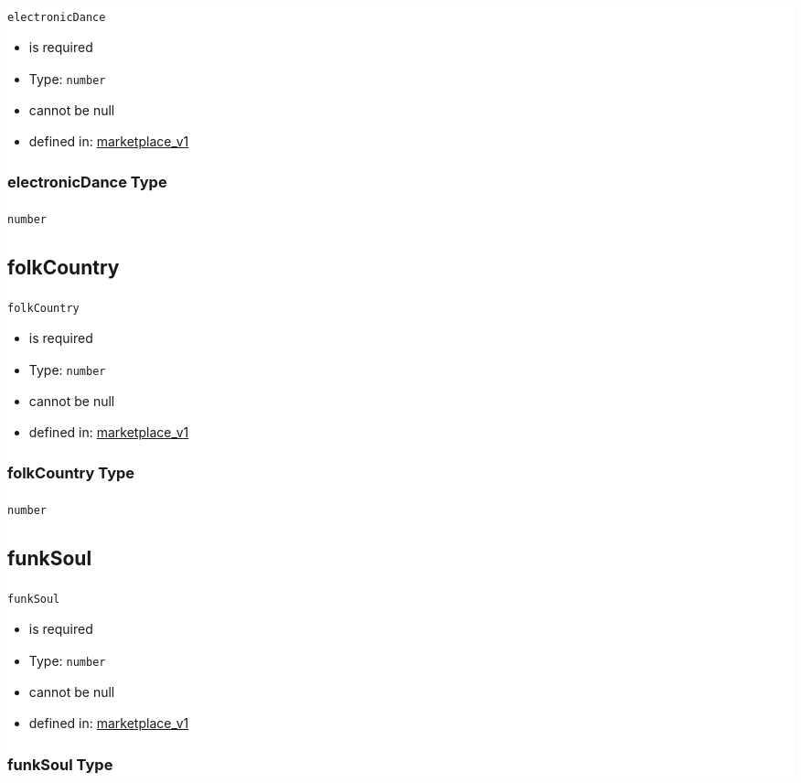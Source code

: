 

`electronicDance`

*   is required

*   Type: `number`

*   cannot be null

*   defined in: [marketplace\_v1](marketplace_v1-properties-analysis-properties-genre_v1-properties-meanmaingenre-properties-electronicdance.md "https://github.com/cyanite-ai/aws-marketplace/\[...]/v1/schema/marketplace_v1.schema.json#/properties/analysis/properties/genre_v1/properties/meanMainGenre/properties/electronicDance")

### electronicDance Type

`number`

## folkCountry



`folkCountry`

*   is required

*   Type: `number`

*   cannot be null

*   defined in: [marketplace\_v1](marketplace_v1-properties-analysis-properties-genre_v1-properties-meanmaingenre-properties-folkcountry.md "https://github.com/cyanite-ai/aws-marketplace/\[...]/v1/schema/marketplace_v1.schema.json#/properties/analysis/properties/genre_v1/properties/meanMainGenre/properties/folkCountry")

### folkCountry Type

`number`

## funkSoul



`funkSoul`

*   is required

*   Type: `number`

*   cannot be null

*   defined in: [marketplace\_v1](marketplace_v1-properties-analysis-properties-genre_v1-properties-meanmaingenre-properties-funksoul.md "https://github.com/cyanite-ai/aws-marketplace/\[...]/v1/schema/marketplace_v1.schema.json#/properties/analysis/properties/genre_v1/properties/meanMainGenre/properties/funkSoul")

### funkSoul Type
